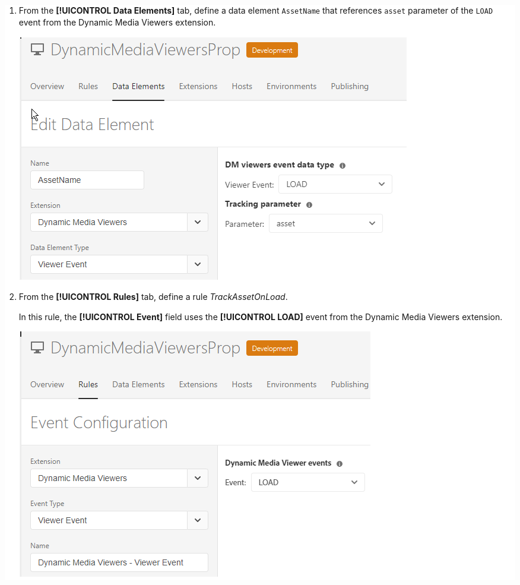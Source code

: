 1. From the **[!UICONTROL Data Elements]** tab, define a data element `AssetName` that references `asset` parameter of the `LOAD` event from the Dynamic Media Viewers extension.

   ![image2019-11](assets/image2019-11.png)

1. From the **[!UICONTROL Rules]** tab, define a rule *TrackAssetOnLoad*.

   In this rule, the **[!UICONTROL Event]** field uses the **[!UICONTROL LOAD]** event from the Dynamic Media Viewers extension.

   ![image2019-22](assets/image2019-22.png)
